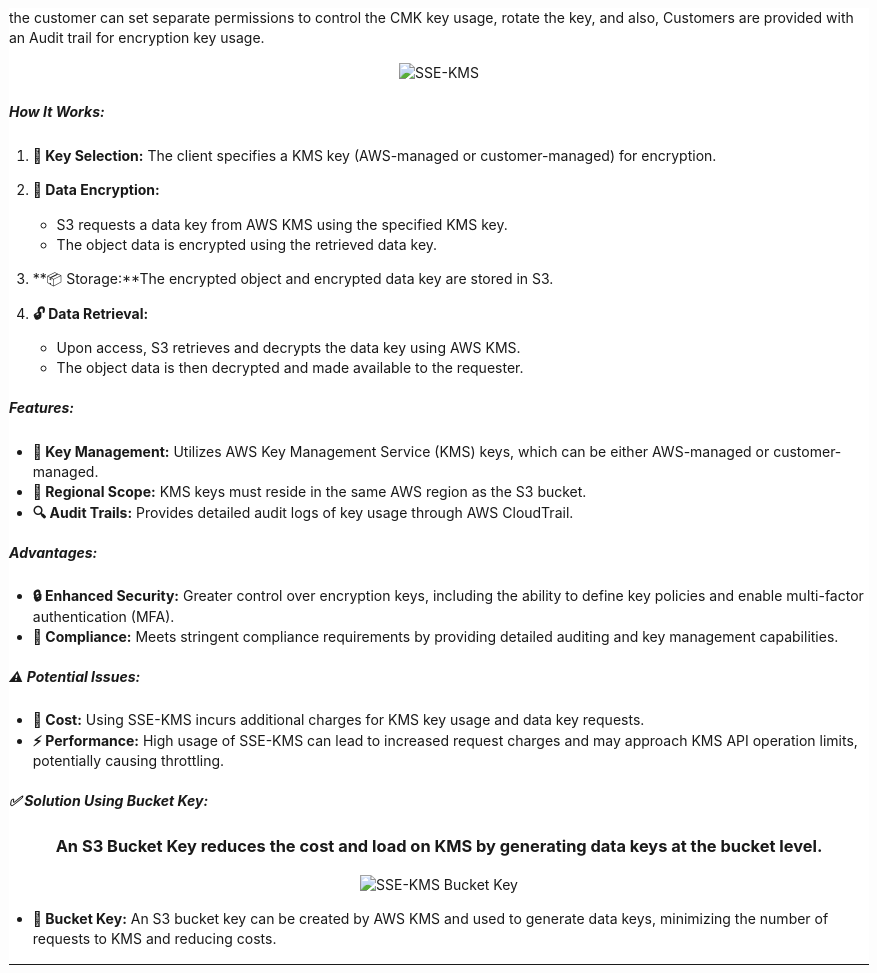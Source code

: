 the customer can set separate permissions to control the CMK key usage, rotate the key, and also, Customers are provided with an Audit trail for encryption key usage.

<div align="center" style="padding: 0 20px;">
  <img src="images/sse-kms.gif" alt="SSE-KMS">
</div>

##### **How It Works:**

1. **🔑 Key Selection:** The client specifies a KMS key (AWS-managed or customer-managed) for encryption.

2. **🔄 Data Encryption:**

   - S3 requests a data key from AWS KMS using the specified KMS key.
   - The object data is encrypted using the retrieved data key.

3. **📦 Storage:**The encrypted object and encrypted data key are stored in S3.

4. **🔓 Data Retrieval:**
   - Upon access, S3 retrieves and decrypts the data key using AWS KMS.
   - The object data is then decrypted and made available to the requester.

##### **Features:**

- **🔑 Key Management:** Utilizes AWS Key Management Service (KMS) keys, which can be either AWS-managed or customer-managed.
- **📍 Regional Scope:** KMS keys must reside in the same AWS region as the S3 bucket.
- **🔍 Audit Trails:** Provides detailed audit logs of key usage through AWS CloudTrail.

##### **Advantages:**

- **🔒 Enhanced Security:** Greater control over encryption keys, including the ability to define key policies and enable multi-factor authentication (MFA).
- **📝 Compliance:** Meets stringent compliance requirements by providing detailed auditing and key management capabilities.

##### **⚠️ Potential Issues:**

- **💸 Cost:** Using SSE-KMS incurs additional charges for KMS key usage and data key requests.
- **⚡ Performance:** High usage of SSE-KMS can lead to increased request charges and may approach KMS API operation limits, potentially causing throttling.

##### **✅ Solution Using Bucket Key:**

<div align="center" style="padding: 0 20px;">
  <h3>An S3 Bucket Key reduces the cost and load on KMS by generating data keys at the bucket level.</h3>
  <img src="images/sse-kms-bucket-key.gif" alt="SSE-KMS Bucket Key">
</div>

- **🔑 Bucket Key:** An S3 bucket key can be created by AWS KMS and used to generate data keys, minimizing the number of requests to KMS and reducing costs.

---
